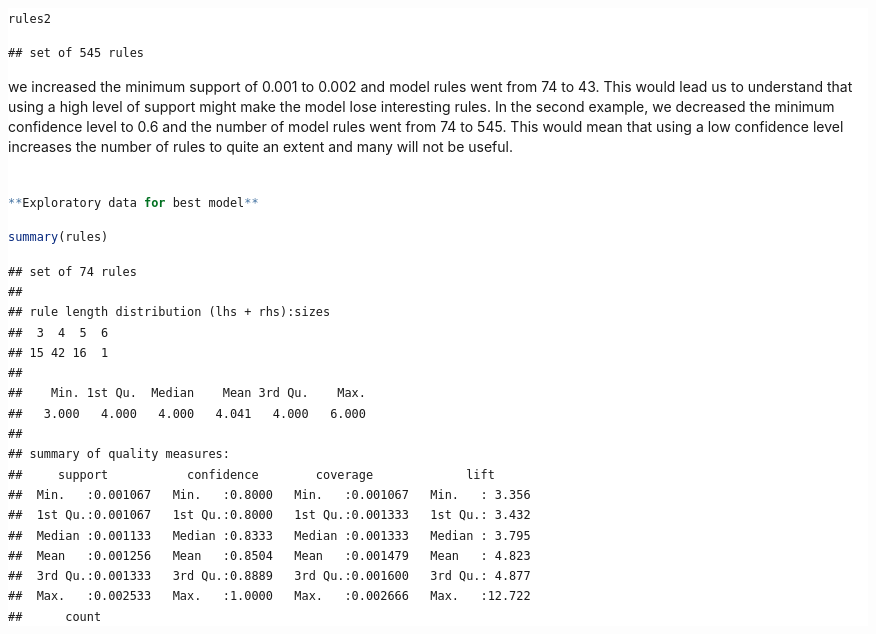 ``` r
rules2
```

    ## set of 545 rules

we increased the minimum support of 0.001 to 0.002 and model rules went
from 74 to 43. This would lead us to understand that using a high level
of support might make the model lose interesting rules. In the second
example, we decreased the minimum confidence level to 0.6 and the number
of model rules went from 74 to 545. This would mean that using a low
confidence level increases the number of rules to quite an extent and
many will not be useful.

``` r

**Exploratory data for best model**
```

``` r
summary(rules)
```

    ## set of 74 rules
    ## 
    ## rule length distribution (lhs + rhs):sizes
    ##  3  4  5  6 
    ## 15 42 16  1 
    ## 
    ##    Min. 1st Qu.  Median    Mean 3rd Qu.    Max. 
    ##   3.000   4.000   4.000   4.041   4.000   6.000 
    ## 
    ## summary of quality measures:
    ##     support           confidence        coverage             lift       
    ##  Min.   :0.001067   Min.   :0.8000   Min.   :0.001067   Min.   : 3.356  
    ##  1st Qu.:0.001067   1st Qu.:0.8000   1st Qu.:0.001333   1st Qu.: 3.432  
    ##  Median :0.001133   Median :0.8333   Median :0.001333   Median : 3.795  
    ##  Mean   :0.001256   Mean   :0.8504   Mean   :0.001479   Mean   : 4.823  
    ##  3rd Qu.:0.001333   3rd Qu.:0.8889   3rd Qu.:0.001600   3rd Qu.: 4.877  
    ##  Max.   :0.002533   Max.   :1.0000   Max.   :0.002666   Max.   :12.722  
    ##      count       